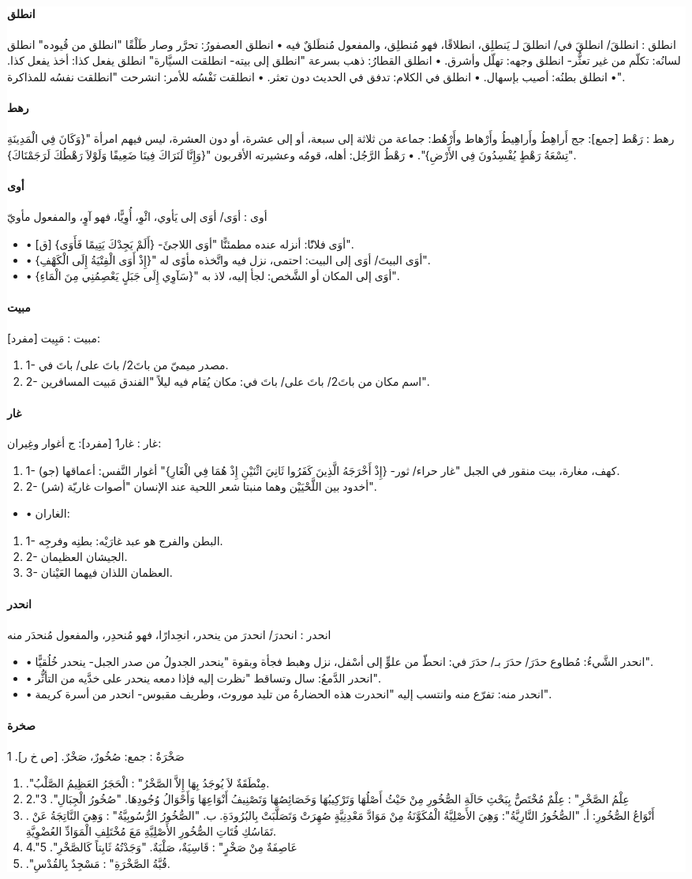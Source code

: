 #### انطلق
انطلق : انطلقَ/ انطلقَ في/ انطلقَ لـ يَنطلِق، انطلاقًا، فهو مُنطلِق، والمفعول مُنطَلقٌ فيه
• انطلق العصفورُ: تحرَّر وصار طَلْقًا "انطلق من قُيوده" انطلق لسانُه: تكلّم من غير تعثُّر- انطلق وجهه: تهلّل وأشرق.
• انطلق القطارُ: ذهب بسرعة "انطلق إلى بيته- انطلقت السيَّارة" انطلق يفعل كذا: أخذ يفعل كذا.
• انطلق بطنُه: أصيب بإسهال.
• انطلق في الكلام: تدفق في الحديث دون تعثر.
• انطلقت نَفْسُه للأمر: انشرحت "انطلقت نفسُه للمذاكرة".

#### رهط
رهط : رَهْط [جمع]: جج أَراهِطُ وأَراهِيطُ وأَرْهاط وأَرْهُط: جماعة من ثلاثة إلى سبعة، أو إلى عشرة، أو دون العشرة، ليس فيهم امرأة "{وَكَانَ فِي الْمَدِينَةِ تِسْعَةُ رَهْطٍ يُفْسِدُونَ فِي الأَرْضِ}".
• رَهْطُ الرَّجُل: أهله، قومُه وعشيرته الأقربون "{وَإِنَّا لَنَرَاكَ فِينَا ضَعِيفًا وَلَوْلاَ رَهْطُكَ لَرَجَمْنَاكَ}".

#### أوى
أوى : أوَى/ أوَى إلى يَأوي، ائْوِ، أُوِيًّا، فهو آوٍ، والمفعول مأويّ
- • أوَى فلانًًا: أنزله عنده مطمئنًّا "أوَى اللاجئَ- {أَلَمْ يَجِدْكَ يَتِيمًا فَأَوَى} [ق]".
- • أوَى البيتَ/ أوَى إلى البيت: احتمى، نزل فيه واتَّخذه مأوًى له "{إِذْ أَوَى الْفِتْيَةُ إِلَى الْكَهْفِ}".
- • أوَى إلى المكان أو الشَّخص: لجأ إليه، لاذ به "{سَآوِي إِلَى جَبَلٍ يَعْصِمُنِي مِنَ الْمَاءِ}".

#### مبيت
مبيت : مَبِيت [مفرد]:
1. 1- مصدر ميميّ من باتَ2/ باتَ على/ باتَ في.
2. 2- اسم مكان من باتَ2/ باتَ على/ باتَ في: مكان يُقام فيه ليلاً "الفندق مَبيت المسافرين".

#### غار
غار : غار1 [مفرد]: ج أغوار وغِيران:
1. 1- (جو) كهف، مغارة، بيت منقور في الجبل "غار حراء/ ثور- {إِذْ أَخْرَجَهُ الَّذِينَ كَفَرُوا ثَانِيَ اثْنَيْنِ إِذْ هُمَا فِي الْغَارِ}" أغوار النَّفس: أعماقها.
2. 2- (شر) أخدود بين اللَّحْيَيْن وهما منبتا شعر اللحية عند الإنسان "أصوات غاريّة".
- • الغاران:
1. 1- البطن والفرج هو عبد غارَيْه: بطنِه وفرجِه.
2. 2- الجيشان العظيمان.
3. 3- العظمان اللذان فيهما العَيْنان.

#### انحدر
انحدر : انحدرَ/ انحدرَ من ينحدر، انحِدارًا، فهو مُنحدِر، والمفعول مُنحدَر منه
- • انحدر الشَّيءُ: مُطاوع حدَرَ/ حدَرَ بـ/ حدَرَ في: انحطّ من علوٍّ إلى أسْفل، نزل وهبط فجأة وبقوة "ينحدر الجدولُ من صدر الجبل- ينحدر خُلُقيًّا".
- • انحدر الدَّمعُ: سال وتساقط "نظرت إليه فإذا دمعه ينحدر على خدَّيه من التأثُّر".
- • انحدر منه: تفرّع منه وانتسب إليه "انحدرت هذه الحضارةُ من تليد موروث، وطريف مقبوس- انحدر من أسرة كريمة".

#### صخرة
صَخْرَةٌ : جمع: صُخُورٌ، صَخْرٌ. [ص خ ر]. 1
1. ."مِنْطَقَةٌ لاَ يُوجَدُ بِهَا إِلاَّ الصَّخْرُ" : الْحَجَرُ العَظِيمُ الصَّلْبُ.
2. 2."عِلْمُ الصَّخْرِ" : عِلْمٌ مُخْتَصٌّ بِبَحْثِ حَالَةِ الصُّخُورِ مِنْ حَيْثُ أَصْلُهَا وَتَرْكِيبُهَا وَخَصَائِصُهَا وَتَصْنِيفُ أَنْوَاعِهَا وَأَحْوَالُ وُجُودِهَا. "صُخُورُ الْجِبَالِ". 3
3. . أَنْوَاعُ الصُّخُورِ: أ. "الصُّخُورُ النَّارِيَّةُ": وَهِيَ الأَصْلِيَّةُ الْمُكَوَّنَةُ مِنْ مَوَادَّ مَعْدِنِيَّةٍ صُهِرَتْ وَتَصَلَّبَتْ بِالبُرُودَةِ. ب. "الصُّخُورُ الرُّسُوبِيَّةُ" : وَهِيَ النَّاتِجَةُ عَنْ تَمَاسُكِ فُتَاتِ الصُّخُورِ الأَصْلِيَّةِ مَعَ مُخْتَلِفِ الْمَوَادِّ العُضْوِيَّةِ.
4. 4."عَاصِفَةٌ مِنْ صَخْرٍ" : قَاسِيَةٌ، صَلْبَةٌ. "وَجَدْتُهُ ثَابِتاً كَالصَّخْرِ". 5
5. ."قُبَّةُ الصَّخْرَةِ" : مَسْجِدٌ بِالقُدْسِ.
